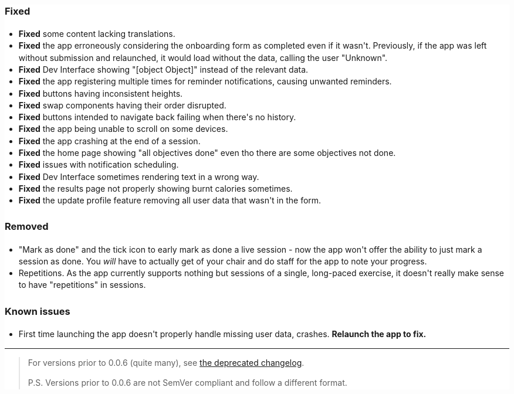 ### Fixed

- **Fixed** some content lacking translations.
- **Fixed** the app erroneously considering the onboarding form as completed even if it wasn't. Previously, if the app was left without submission and relaunched, it would load without the data, calling the user "Unknown".
- **Fixed** Dev Interface showing "[object Object]" instead of the relevant data.
- **Fixed** the app registering multiple times for reminder notifications, causing unwanted reminders.
- **Fixed** buttons having inconsistent heights.
- **Fixed** swap components having their order disrupted.
- **Fixed** buttons intended to navigate back failing when there's no history.
- **Fixed** the app being unable to scroll on some devices.
- **Fixed** the app crashing at the end of a session.
- **Fixed** the home page showing "all objectives done" even tho there are some objectives not done.
- **Fixed** issues with notification scheduling.
- **Fixed** Dev Interface sometimes rendering text in a wrong way.
- **Fixed** the results page not properly showing burnt calories sometimes.
- **Fixed** the update profile feature removing all user data that wasn't in the form.

### Removed

- "Mark as done" and the tick icon to early mark as done a live session - now the app won't offer the ability to just mark a session as done. You _will_ have to actually get of your chair and do staff for the app to note your progress.
- Repetitions. As the app currently supports nothing but sessions of a single, long-paced exercise, it doesn't really make sense to have "repetitions" in sessions.

### Known issues 

- First time launching the app doesn't properly handle missing user data, crashes. **Relaunch the app to fix.**

---

> For versions prior to 0.0.6 (quite many), see [the deprecated changelog](https://github.com/ZakahaceCosas/personaplus/blob/main/CHANGELOG.deprecated.md).
>
> P.S. Versions prior to 0.0.6 are not SemVer compliant and follow a different format.
